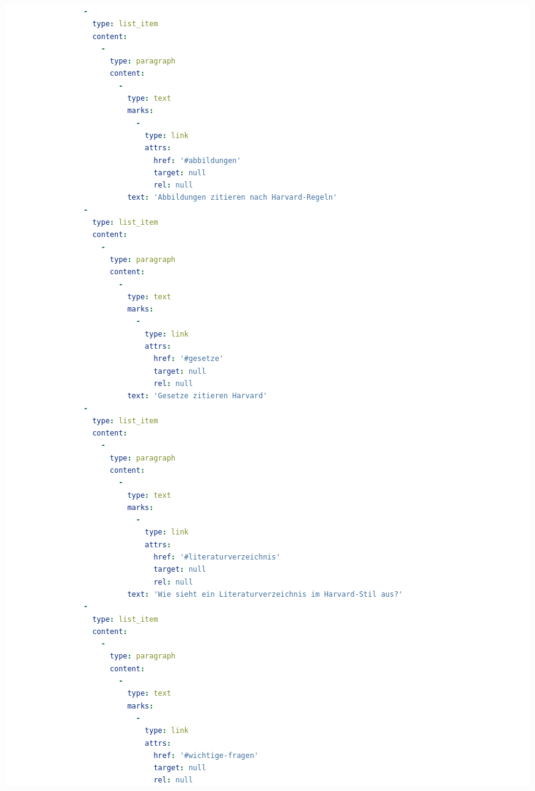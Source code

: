 ```yaml
                  -
                    type: list_item
                    content:
                      -
                        type: paragraph
                        content:
                          -
                            type: text
                            marks:
                              -
                                type: link
                                attrs:
                                  href: '#abbildungen'
                                  target: null
                                  rel: null
                            text: 'Abbildungen zitieren nach Harvard-Regeln'
                  -
                    type: list_item
                    content:
                      -
                        type: paragraph
                        content:
                          -
                            type: text
                            marks:
                              -
                                type: link
                                attrs:
                                  href: '#gesetze'
                                  target: null
                                  rel: null
                            text: 'Gesetze zitieren Harvard'
                  -
                    type: list_item
                    content:
                      -
                        type: paragraph
                        content:
                          -
                            type: text
                            marks:
                              -
                                type: link
                                attrs:
                                  href: '#literaturverzeichnis'
                                  target: null
                                  rel: null
                            text: 'Wie sieht ein Literaturverzeichnis im Harvard-Stil aus?'
                  -
                    type: list_item
                    content:
                      -
                        type: paragraph
                        content:
                          -
                            type: text
                            marks:
                              -
                                type: link
                                attrs:
                                  href: '#wichtige-fragen'
                                  target: null
                                  rel: null
```